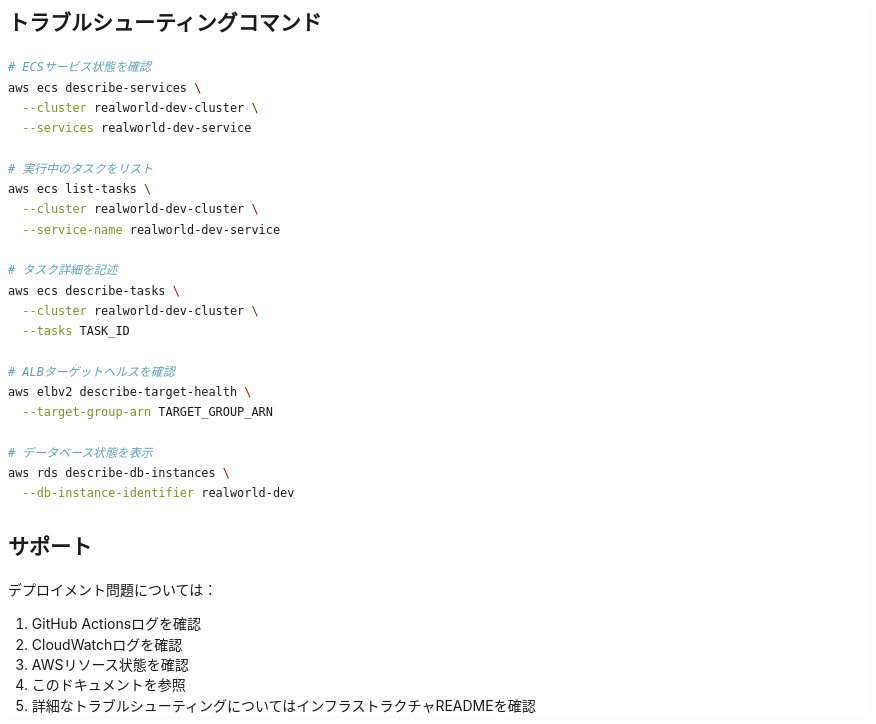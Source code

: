 ## トラブルシューティングコマンド

```bash
# ECSサービス状態を確認
aws ecs describe-services \
  --cluster realworld-dev-cluster \
  --services realworld-dev-service

# 実行中のタスクをリスト
aws ecs list-tasks \
  --cluster realworld-dev-cluster \
  --service-name realworld-dev-service

# タスク詳細を記述
aws ecs describe-tasks \
  --cluster realworld-dev-cluster \
  --tasks TASK_ID

# ALBターゲットヘルスを確認
aws elbv2 describe-target-health \
  --target-group-arn TARGET_GROUP_ARN

# データベース状態を表示
aws rds describe-db-instances \
  --db-instance-identifier realworld-dev
```

## サポート

デプロイメント問題については：

1. GitHub Actionsログを確認
2. CloudWatchログを確認
3. AWSリソース状態を確認
4. このドキュメントを参照
5. 詳細なトラブルシューティングについてはインフラストラクチャREADMEを確認
